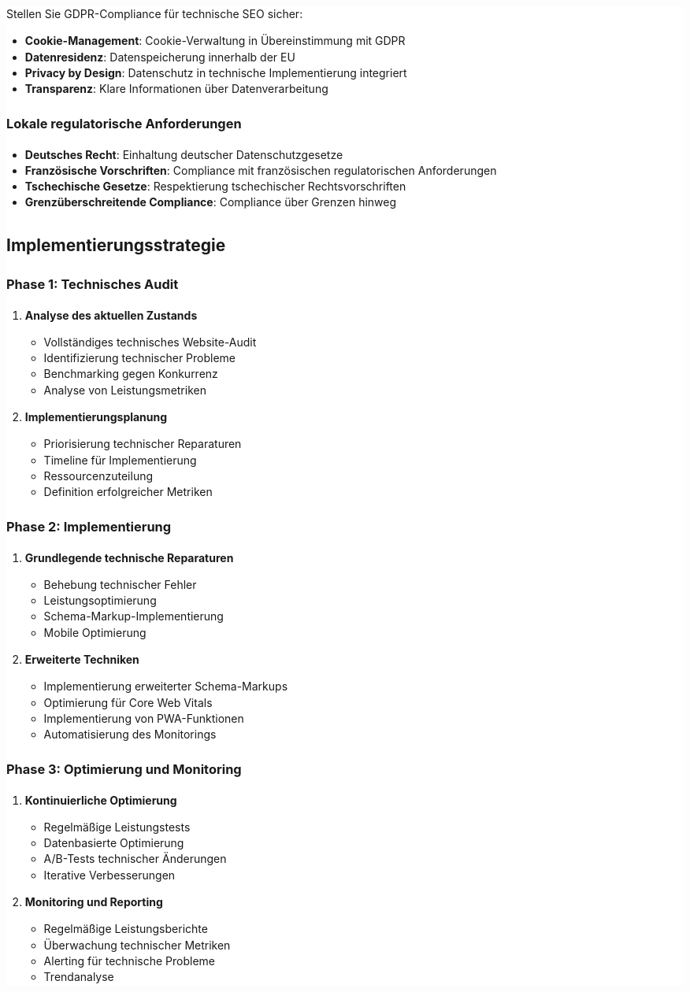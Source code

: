 Stellen Sie GDPR-Compliance für technische SEO sicher:

- **Cookie-Management**: Cookie-Verwaltung in Übereinstimmung mit GDPR
- **Datenresidenz**: Datenspeicherung innerhalb der EU
- **Privacy by Design**: Datenschutz in technische Implementierung integriert
- **Transparenz**: Klare Informationen über Datenverarbeitung

### Lokale regulatorische Anforderungen

- **Deutsches Recht**: Einhaltung deutscher Datenschutzgesetze
- **Französische Vorschriften**: Compliance mit französischen regulatorischen Anforderungen
- **Tschechische Gesetze**: Respektierung tschechischer Rechtsvorschriften
- **Grenzüberschreitende Compliance**: Compliance über Grenzen hinweg

## Implementierungsstrategie

### Phase 1: Technisches Audit

1. **Analyse des aktuellen Zustands**
   - Vollständiges technisches Website-Audit
   - Identifizierung technischer Probleme
   - Benchmarking gegen Konkurrenz
   - Analyse von Leistungsmetriken

2. **Implementierungsplanung**
   - Priorisierung technischer Reparaturen
   - Timeline für Implementierung
   - Ressourcenzuteilung
   - Definition erfolgreicher Metriken

### Phase 2: Implementierung

1. **Grundlegende technische Reparaturen**
   - Behebung technischer Fehler
   - Leistungsoptimierung
   - Schema-Markup-Implementierung
   - Mobile Optimierung

2. **Erweiterte Techniken**
   - Implementierung erweiterter Schema-Markups
   - Optimierung für Core Web Vitals
   - Implementierung von PWA-Funktionen
   - Automatisierung des Monitorings

### Phase 3: Optimierung und Monitoring

1. **Kontinuierliche Optimierung**
   - Regelmäßige Leistungstests
   - Datenbasierte Optimierung
   - A/B-Tests technischer Änderungen
   - Iterative Verbesserungen

2. **Monitoring und Reporting**
   - Regelmäßige Leistungsberichte
   - Überwachung technischer Metriken
   - Alerting für technische Probleme
   - Trendanalyse
